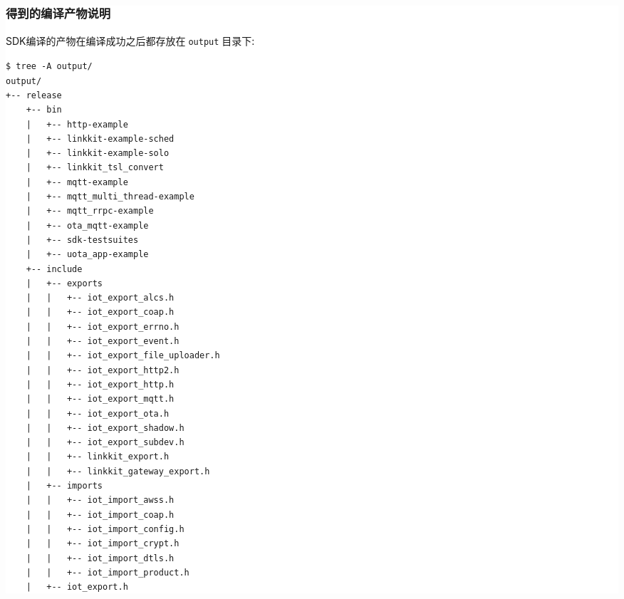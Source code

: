 ### <a name="得到的编译产物说明">得到的编译产物说明</a>

SDK编译的产物在编译成功之后都存放在 `output` 目录下:

    $ tree -A output/
    output/
    +-- release
        +-- bin
        |   +-- http-example
        |   +-- linkkit-example-sched
        |   +-- linkkit-example-solo
        |   +-- linkkit_tsl_convert
        |   +-- mqtt-example
        |   +-- mqtt_multi_thread-example
        |   +-- mqtt_rrpc-example
        |   +-- ota_mqtt-example
        |   +-- sdk-testsuites
        |   +-- uota_app-example
        +-- include
        |   +-- exports
        |   |   +-- iot_export_alcs.h
        |   |   +-- iot_export_coap.h
        |   |   +-- iot_export_errno.h
        |   |   +-- iot_export_event.h
        |   |   +-- iot_export_file_uploader.h
        |   |   +-- iot_export_http2.h
        |   |   +-- iot_export_http.h
        |   |   +-- iot_export_mqtt.h
        |   |   +-- iot_export_ota.h
        |   |   +-- iot_export_shadow.h
        |   |   +-- iot_export_subdev.h
        |   |   +-- linkkit_export.h
        |   |   +-- linkkit_gateway_export.h
        |   +-- imports
        |   |   +-- iot_import_awss.h
        |   |   +-- iot_import_coap.h
        |   |   +-- iot_import_config.h
        |   |   +-- iot_import_crypt.h
        |   |   +-- iot_import_dtls.h
        |   |   +-- iot_import_product.h
        |   +-- iot_export.h